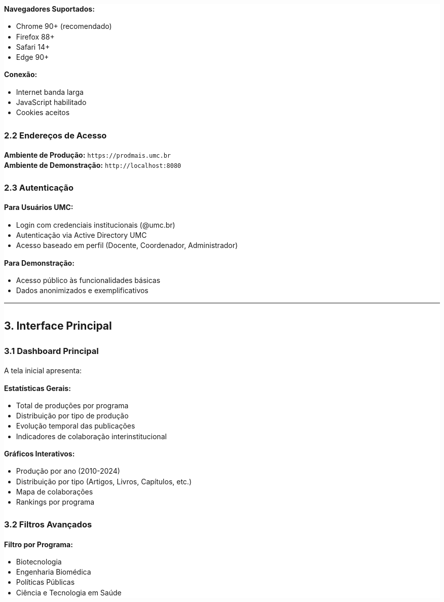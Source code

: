 **Navegadores Suportados:**
- Chrome 90+ (recomendado)
- Firefox 88+
- Safari 14+
- Edge 90+

**Conexão:**
- Internet banda larga
- JavaScript habilitado
- Cookies aceitos

### 2.2 Endereços de Acesso

**Ambiente de Produção:** `https://prodmais.umc.br`  
**Ambiente de Demonstração:** `http://localhost:8080`

### 2.3 Autenticação

**Para Usuários UMC:**
- Login com credenciais institucionais (@umc.br)
- Autenticação via Active Directory UMC
- Acesso baseado em perfil (Docente, Coordenador, Administrador)

**Para Demonstração:**
- Acesso público às funcionalidades básicas
- Dados anonimizados e exemplificativos

---

## 3. Interface Principal

### 3.1 Dashboard Principal

A tela inicial apresenta:

**Estatísticas Gerais:**
- Total de produções por programa
- Distribuição por tipo de produção
- Evolução temporal das publicações
- Indicadores de colaboração interinstitucional

**Gráficos Interativos:**
- Produção por ano (2010-2024)
- Distribuição por tipo (Artigos, Livros, Capítulos, etc.)
- Mapa de colaborações
- Rankings por programa

### 3.2 Filtros Avançados

**Filtro por Programa:**
- Biotecnologia
- Engenharia Biomédica
- Políticas Públicas
- Ciência e Tecnologia em Saúde
